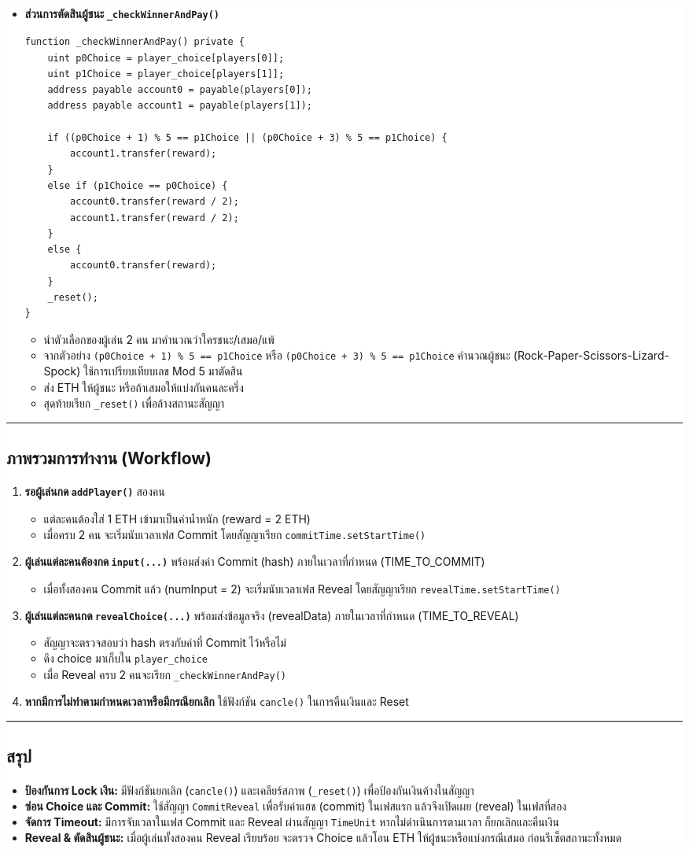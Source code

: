 - **ส่วนการตัดสินผู้ชนะ `_checkWinnerAndPay()`**  
  ```solidity
  function _checkWinnerAndPay() private {
      uint p0Choice = player_choice[players[0]];
      uint p1Choice = player_choice[players[1]];
      address payable account0 = payable(players[0]);
      address payable account1 = payable(players[1]);

      if ((p0Choice + 1) % 5 == p1Choice || (p0Choice + 3) % 5 == p1Choice) {
          account1.transfer(reward);
      }
      else if (p1Choice == p0Choice) {
          account0.transfer(reward / 2);
          account1.transfer(reward / 2);
      }
      else {
          account0.transfer(reward);
      }
      _reset();
  }
  ```
  - นำตัวเลือกของผู้เล่น 2 คน มาคำนวณว่าใครชนะ/เสมอ/แพ้  
  - จากตัวอย่าง `(p0Choice + 1) % 5 == p1Choice` หรือ `(p0Choice + 3) % 5 == p1Choice` คำนวณผู้ชนะ (Rock-Paper-Scissors-Lizard-Spock) ใช้การเปรียบเทียบเลข Mod 5 มาตัดสิน
  - ส่ง ETH ให้ผู้ชนะ หรือถ้าเสมอให้แบ่งกันคนละครึ่ง
  - สุดท้ายเรียก `_reset()` เพื่อล้างสถานะสัญญา

---

## ภาพรวมการทำงาน (Workflow)

1. **รอผู้เล่นกด `addPlayer()`** สองคน  
   - แต่ละคนต้องใส่ 1 ETH เข้ามาเป็นค่าน้ำหนัก (reward = 2 ETH)
   - เมื่อครบ 2 คน จะเริ่มนับเวลาเฟส Commit โดยสัญญาเรียก `commitTime.setStartTime()`

2. **ผู้เล่นแต่ละคนต้องกด `input(...)`** พร้อมส่งค่า Commit (hash) ภายในเวลาที่กำหนด (TIME_TO_COMMIT)  
   - เมื่อทั้งสองคน Commit แล้ว (numInput = 2) จะเริ่มนับเวลาเฟส Reveal โดยสัญญาเรียก `revealTime.setStartTime()`

3. **ผู้เล่นแต่ละคนกด `revealChoice(...)`** พร้อมส่งข้อมูลจริง (revealData) ภายในเวลาที่กำหนด (TIME_TO_REVEAL)  
   - สัญญาจะตรวจสอบว่า hash ตรงกับค่าที่ Commit ไว้หรือไม่  
   - ดึง choice มาเก็บใน `player_choice`  
   - เมื่อ Reveal ครบ 2 คนจะเรียก `_checkWinnerAndPay()`

4. **หากมีการไม่ทำตามกำหนดเวลาหรือมีกรณียกเลิก** ใช้ฟังก์ชัน `cancle()` ในการคืนเงินและ Reset

---

## สรุป

- **ป้องกันการ Lock เงิน:** มีฟังก์ชันยกเลิก (`cancle()`) และเคลียร์สภาพ (`_reset()`) เพื่อป้องกันเงินค้างในสัญญา  
- **ซ่อน Choice และ Commit:** ใช้สัญญา `CommitReveal` เพื่อรับค่าแฮช (commit) ในเฟสแรก แล้วจึงเปิดเผย (reveal) ในเฟสที่สอง  
- **จัดการ Timeout:** มีการจับเวลาในเฟส Commit และ Reveal ผ่านสัญญา `TimeUnit` หากไม่ดำเนินการตามเวลา ก็ยกเลิกและคืนเงิน  
- **Reveal & ตัดสินผู้ชนะ:** เมื่อผู้เล่นทั้งสองคน Reveal เรียบร้อย จะตรวจ Choice แล้วโอน ETH ให้ผู้ชนะหรือแบ่งกรณีเสมอ ก่อนรีเซ็ตสถานะทั้งหมด  